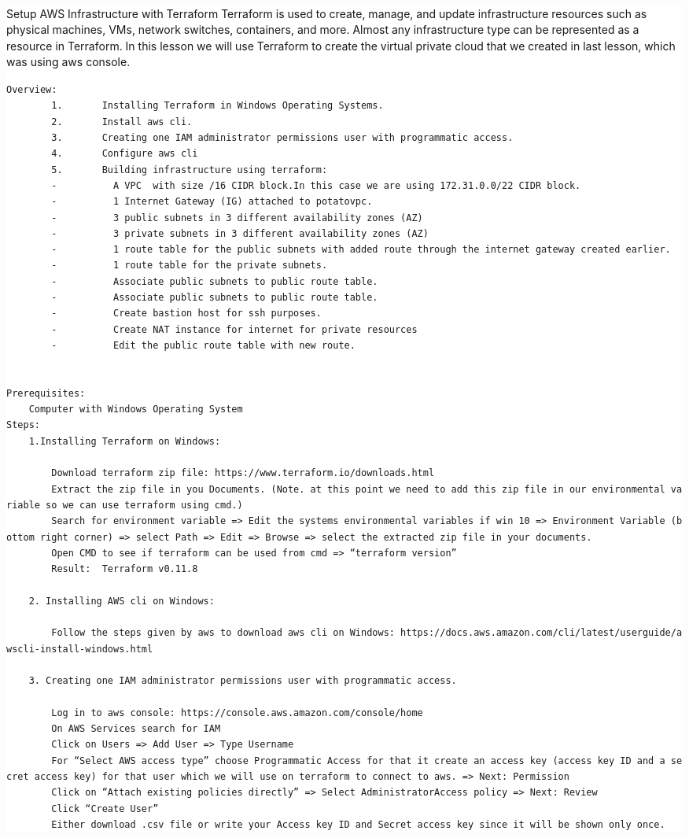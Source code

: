 Setup AWS Infrastructure with Terraform
	Terraform is used to create, manage, and update infrastructure resources such as physical machines, VMs, network switches, containers, and more. Almost any infrastructure type can be represented as a resource in Terraform. In this lesson we will use Terraform to create the virtual private cloud that we created in last lesson, which was using aws console.

	Overview:
			1.       Installing Terraform in Windows Operating Systems.
			2.       Install aws cli.
			3.       Creating one IAM administrator permissions user with programmatic access.
			4.       Configure aws cli
			5.       Building infrastructure using terraform:
			-          A VPC  with size /16 CIDR block.In this case we are using 172.31.0.0/22 CIDR block.
			-          1 Internet Gateway (IG) attached to potatovpc.
			-          3 public subnets in 3 different availability zones (AZ) 
			-          3 private subnets in 3 different availability zones (AZ)
			-          1 route table for the public subnets with added route through the internet gateway created earlier.
			-          1 route table for the private subnets.
			-          Associate public subnets to public route table.
			-          Associate public subnets to public route table.
			-          Create bastion host for ssh purposes.
			-          Create NAT instance for internet for private resources
			-          Edit the public route table with new route.


	Prerequisites:
		Computer with Windows Operating System
	Steps:
		1.Installing Terraform on Windows:
		
		    Download terraform zip file: https://www.terraform.io/downloads.html
		    Extract the zip file in you Documents. (Note. at this point we need to add this zip file in our environmental variable so we can use terraform using cmd.)
		    Search for environment variable => Edit the systems environmental variables if win 10 => Environment Variable (bottom right corner) => select Path => Edit => Browse => select the extracted zip file in your documents.
		    Open CMD to see if terraform can be used from cmd => “terraform version”
		    Result:  Terraform v0.11.8
		 
		2. Installing AWS cli on Windows:
		
			Follow the steps given by aws to download aws cli on Windows: https://docs.aws.amazon.com/cli/latest/userguide/awscli-install-windows.html
	 
		3. Creating one IAM administrator permissions user with programmatic access.
	 
	        Log in to aws console: https://console.aws.amazon.com/console/home
			On AWS Services search for IAM
	        Click on Users => Add User => Type Username
	        For “Select AWS access type” choose Programmatic Access for that it create an access key (access key ID and a secret access key) for that user which we will use on terraform to connect to aws. => Next: Permission
	        Click on “Attach existing policies directly” => Select AdministratorAccess policy => Next: Review
	        Click “Create User”
	        Either download .csv file or write your Access key ID and Secret access key since it will be shown only once.
	 